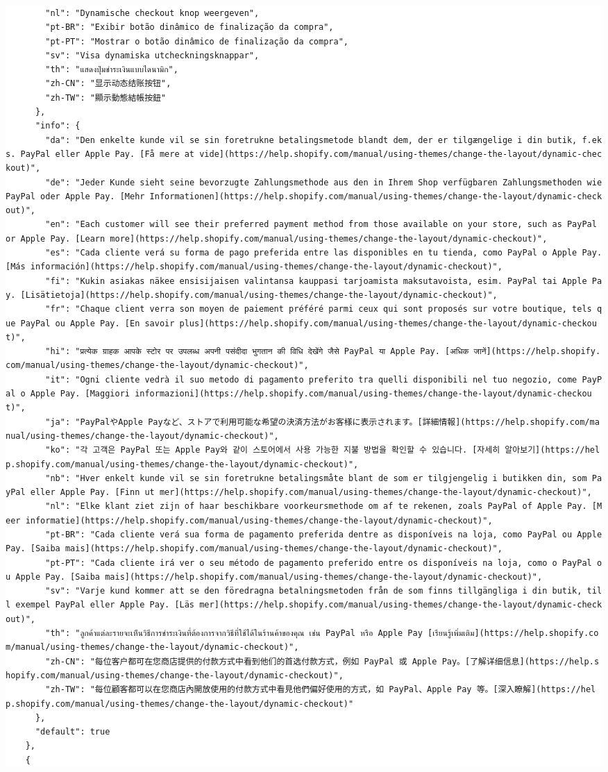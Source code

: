 ```
        "nl": "Dynamische checkout knop weergeven",
        "pt-BR": "Exibir botão dinâmico de finalização da compra",
        "pt-PT": "Mostrar o botão dinâmico de finalização da compra",
        "sv": "Visa dynamiska utcheckningsknappar",
        "th": "แสดงปุ่มชำระเงินแบบไดนามิก",
        "zh-CN": "显示动态结账按钮",
        "zh-TW": "顯示動態結帳按鈕"
      },
      "info": {
        "da": "Den enkelte kunde vil se sin foretrukne betalingsmetode blandt dem, der er tilgængelige i din butik, f.eks. PayPal eller Apple Pay. [Få mere at vide](https://help.shopify.com/manual/using-themes/change-the-layout/dynamic-checkout)",
        "de": "Jeder Kunde sieht seine bevorzugte Zahlungsmethode aus den in Ihrem Shop verfügbaren Zahlungsmethoden wie PayPal oder Apple Pay. [Mehr Informationen](https://help.shopify.com/manual/using-themes/change-the-layout/dynamic-checkout)",
        "en": "Each customer will see their preferred payment method from those available on your store, such as PayPal or Apple Pay. [Learn more](https://help.shopify.com/manual/using-themes/change-the-layout/dynamic-checkout)",
        "es": "Cada cliente verá su forma de pago preferida entre las disponibles en tu tienda, como PayPal o Apple Pay. [Más información](https://help.shopify.com/manual/using-themes/change-the-layout/dynamic-checkout)",
        "fi": "Kukin asiakas näkee ensisijaisen valintansa kauppasi tarjoamista maksutavoista, esim. PayPal tai Apple Pay. [Lisätietoja](https://help.shopify.com/manual/using-themes/change-the-layout/dynamic-checkout)",
        "fr": "Chaque client verra son moyen de paiement préféré parmi ceux qui sont proposés sur votre boutique, tels que PayPal ou Apple Pay. [En savoir plus](https://help.shopify.com/manual/using-themes/change-the-layout/dynamic-checkout)",
        "hi": "प्रत्येक ग्राहक आपके स्टोर पर उपलब्ध अपनी पसंदीदा भुगतान की विधि देखेंगे जैसे PayPal या Apple Pay. [अधिक जानें](https://help.shopify.com/manual/using-themes/change-the-layout/dynamic-checkout)",
        "it": "Ogni cliente vedrà il suo metodo di pagamento preferito tra quelli disponibili nel tuo negozio, come PayPal o Apple Pay. [Maggiori informazioni](https://help.shopify.com/manual/using-themes/change-the-layout/dynamic-checkout)",
        "ja": "PayPalやApple Payなど、ストアで利用可能な希望の決済方法がお客様に表示されます。[詳細情報](https://help.shopify.com/manual/using-themes/change-the-layout/dynamic-checkout)",
        "ko": "각 고객은 PayPal 또는 Apple Pay와 같이 스토어에서 사용 가능한 지불 방법을 확인할 수 있습니다. [자세히 알아보기](https://help.shopify.com/manual/using-themes/change-the-layout/dynamic-checkout)",
        "nb": "Hver enkelt kunde vil se sin foretrukne betalingsmåte blant de som er tilgjengelig i butikken din, som PayPal eller Apple Pay. [Finn ut mer](https://help.shopify.com/manual/using-themes/change-the-layout/dynamic-checkout)",
        "nl": "Elke klant ziet zijn of haar beschikbare voorkeursmethode om af te rekenen, zoals PayPal of Apple Pay. [Meer informatie](https://help.shopify.com/manual/using-themes/change-the-layout/dynamic-checkout)",
        "pt-BR": "Cada cliente verá sua forma de pagamento preferida dentre as disponíveis na loja, como PayPal ou Apple Pay. [Saiba mais](https://help.shopify.com/manual/using-themes/change-the-layout/dynamic-checkout)",
        "pt-PT": "Cada cliente irá ver o seu método de pagamento preferido entre os disponíveis na loja, como o PayPal ou Apple Pay. [Saiba mais](https://help.shopify.com/manual/using-themes/change-the-layout/dynamic-checkout)",
        "sv": "Varje kund kommer att se den föredragna betalningsmetoden från de som finns tillgängliga i din butik, till exempel PayPal eller Apple Pay. [Läs mer](https://help.shopify.com/manual/using-themes/change-the-layout/dynamic-checkout)",
        "th": "ลูกค้าแต่ละรายจะเห็นวิธีการชำระเงินที่ต้องการจากวิธีที่ใช้ได้ในร้านค้าของคุณ เช่น PayPal หรือ Apple Pay [เรียนรู้เพิ่มเติม](https://help.shopify.com/manual/using-themes/change-the-layout/dynamic-checkout)",
        "zh-CN": "每位客户都可在您商店提供的付款方式中看到他们的首选付款方式，例如 PayPal 或 Apple Pay。[了解详细信息](https://help.shopify.com/manual/using-themes/change-the-layout/dynamic-checkout)",
        "zh-TW": "每位顧客都可以在您商店內開放使用的付款方式中看見他們偏好使用的方式，如 PayPal、Apple Pay 等。[深入瞭解](https://help.shopify.com/manual/using-themes/change-the-layout/dynamic-checkout)"
      },
      "default": true
    },
    {
```